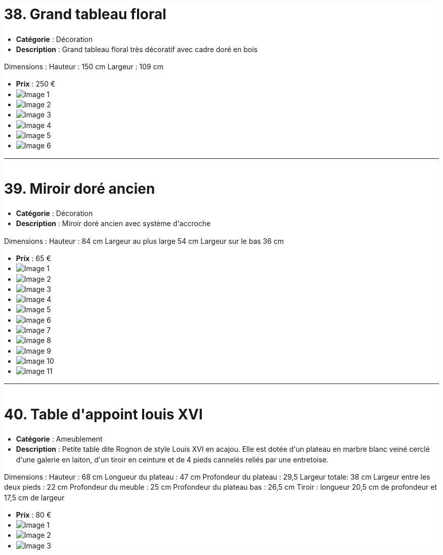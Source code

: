 
# 38. Grand tableau floral

- **Catégorie** : Décoration
- **Description** : Grand tableau floral très décoratif avec cadre doré en bois 

Dimensions : 
Hauteur : 150 cm 
Largeur : 109 cm
- **Prix** : 250 €
- ![Image 1](./images\38\image_1.jpg)
- ![Image 2](./images\38\image_2.jpg)
- ![Image 3](./images\38\image_3.jpg)
- ![Image 4](./images\38\image_4.jpg)
- ![Image 5](./images\38\image_5.jpg)
- ![Image 6](./images\38\image_6.jpg)

---

# 39. Miroir doré ancien

- **Catégorie** : Décoration
- **Description** : Miroir doré ancien avec système d'accroche 

Dimensions : 
Hauteur : 84 cm 
Largeur au plus large 54 cm
Largeur sur le bas 36 cm
- **Prix** : 65 €
- ![Image 1](./images\39\image_1.jpg)
- ![Image 2](./images\39\image_2.jpg)
- ![Image 3](./images\39\image_3.jpg)
- ![Image 4](./images\39\image_4.jpg)
- ![Image 5](./images\39\image_5.jpg)
- ![Image 6](./images\39\image_6.jpg)
- ![Image 7](./images\39\image_7.jpg)
- ![Image 8](./images\39\image_8.jpg)
- ![Image 9](./images\39\image_9.jpg)
- ![Image 10](./images\39\image_10.jpg)
- ![Image 11](./images\39\image_11.jpg)

---

# 40. Table d'appoint louis XVI

- **Catégorie** : Ameublement
- **Description** : Petite table dite Rognon de style Louis XVI en acajou.
Elle est dotée d'un plateau en marbre blanc veiné cerclé d'une galerie en laiton, d'un tiroir en ceinture et de 4 pieds cannelés reliés par une entretoise. 

Dimensions : 
Hauteur : 68 cm
Longueur du plateau : 47 cm
Profondeur du plateau : 29,5
Largeur totale:  38 cm
Largeur entre les deux pieds : 22 cm
Profondeur du meuble :  25 cm 
Profondeur du plateau bas : 26,5 cm 
Tiroir : longueur 20,5 cm de profondeur et 17,5 cm de largeur
- **Prix** : 80 €
- ![Image 1](./images\40\image_1.jpg)
- ![Image 2](./images\40\image_2.jpg)
- ![Image 3](./images\40\image_3.jpg)